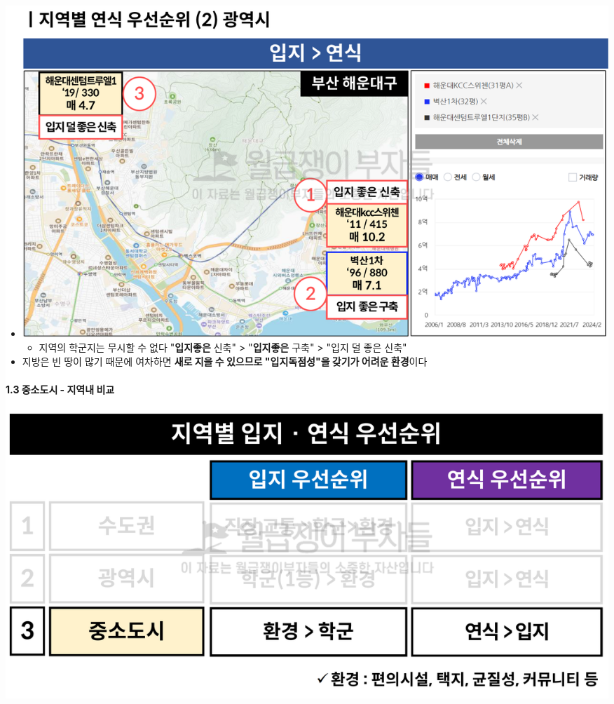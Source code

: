   * ![image-20240507065800332](/private/images/2024-05-12-siljun-day12/image-20240507065800332.png)
    * 지역의 학군지는 무시할 수 없다 "**입지좋은** 신축" > "**입지좋은** 구축" > "입지 덜 좋은 신축"
* 지방은 빈 땅이 많기 때문에 여차하면 **새로 지을 수 있으므로 "입지독점성"을 갖기가 어려운 환경**이다

#### 1.3 중소도시 - 지역내 비교

![image-20240507070502116](/private/images/2024-05-12-siljun-day12/image-20240507070502116.png)
